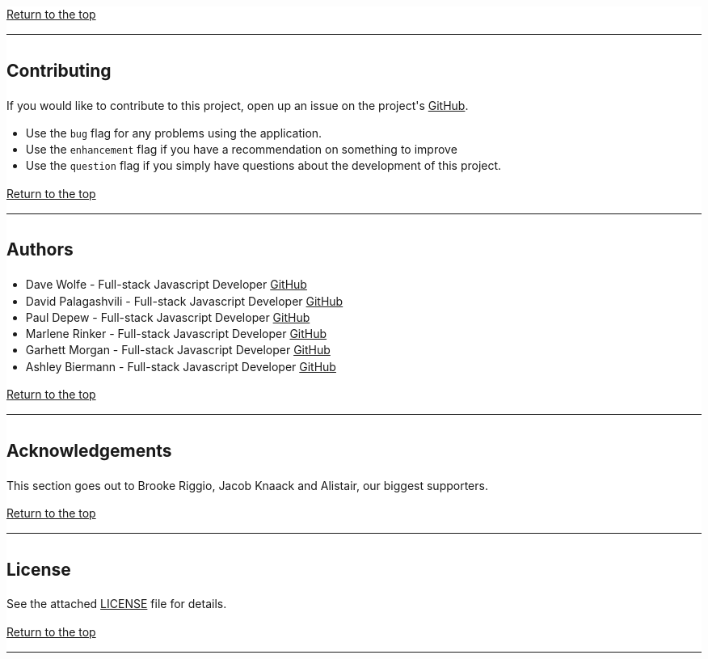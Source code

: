 [Return to the top](#Table-of-Contents)

<hr>

## Contributing

If you would like to contribute to this project, open up an issue on the project's [GitHub](https://github.com/Racial-Equity-Habit-Builder/REHB).
- Use the `bug` flag for any problems using the application.
- Use the `enhancement` flag if you have a recommendation on something to improve
- Use the `question` flag if you simply have questions about the development of this project.

[Return to the top](#Table-of-Contents)

<hr>

## Authors

* Dave Wolfe - Full-stack Javascript Developer [GitHub](https://github.com/d-d-wolfe)
* David Palagashvili - Full-stack Javascript Developer [GitHub](https://github.com/Davidoffili)
* Paul Depew - Full-stack Javascript Developer [GitHub](https://github.com/PaulDepew)
* Marlene Rinker - Full-stack Javascript Developer [GitHub](https://github.com/https://github.com/marlene-rinker)
* Garhett Morgan - Full-stack Javascript Developer [GitHub](https://github.com/GarhettM)
*  Ashley Biermann - Full-stack Javascript Developer [GitHub](https://github.com/ashleybiermann)

[Return to the top](#Table-of-Contents)

<hr>

## Acknowledgements

This section goes out to Brooke Riggio, Jacob Knaack and Alistair, our biggest supporters.

[Return to the top](#Table-of-Contents)

<hr>

## License

See the attached [LICENSE](LICENSE) file for details.

[Return to the top](#Table-of-Contents)

<hr>